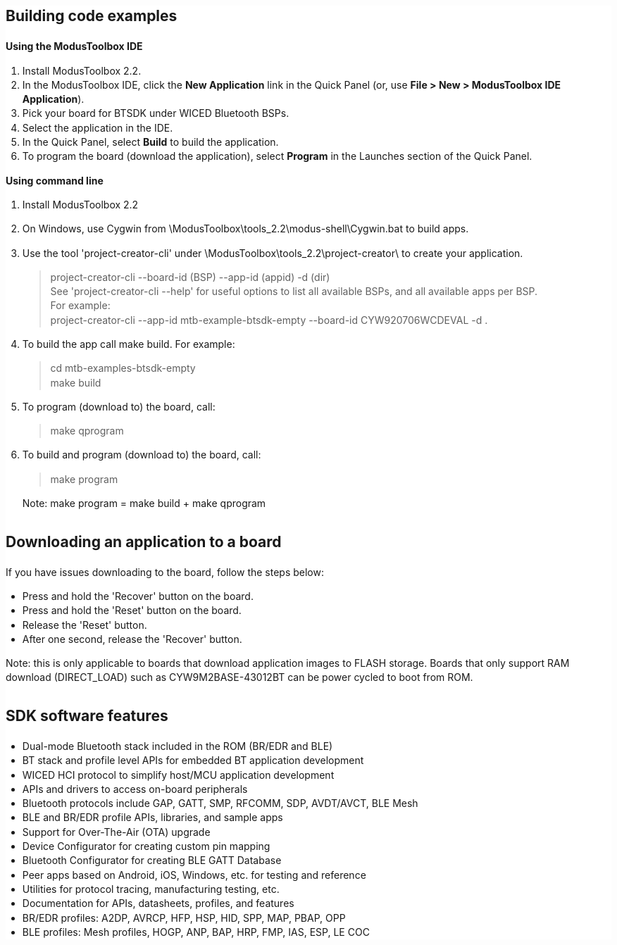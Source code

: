 ## Building code examples

**Using the ModusToolbox IDE**

1. Install ModusToolbox 2.2.
2. In the ModusToolbox IDE, click the **New Application** link in the Quick Panel (or, use **File > New > ModusToolbox IDE Application**).
3. Pick your board for BTSDK under WICED Bluetooth BSPs.
4. Select the application in the IDE.
5. In the Quick Panel, select **Build** to build the application.
6. To program the board (download the application), select **Program** in the Launches section of the Quick Panel.


**Using command line**

1. Install ModusToolbox 2.2
2. On Windows, use Cygwin from \ModusToolbox\tools_2.2\modus-shell\Cygwin.bat to build apps.
3. Use the tool 'project-creator-cli' under \ModusToolbox\tools_2.2\project-creator\ to create your application.<br/>
   > project-creator-cli --board-id (BSP) --app-id (appid) -d (dir) <br/>
   See 'project-creator-cli --help' for useful options to list all available BSPs, and all available apps per BSP.<br/>
   For example:<br/>
   > project-creator-cli --app-id mtb-example-btsdk-empty --board-id CYW920706WCDEVAL -d .
4. To build the app call make build. For example:<br/>
   > cd mtb-examples-btsdk-empty<br/>
   > make build<br/>
6. To program (download to) the board, call:<br/>
   > make qprogram<br/>
7. To build and program (download to) the board, call:<br/>
   > make program<br/>

   Note: make program = make build + make qprogram


## Downloading an application to a board

If you have issues downloading to the board, follow the steps below:

- Press and hold the 'Recover' button on the board.
- Press and hold the 'Reset' button on the board.
- Release the 'Reset' button.
- After one second, release the 'Recover' button.

Note: this is only applicable to boards that download application images to FLASH storage. Boards that only support RAM download (DIRECT_LOAD) such as CYW9M2BASE-43012BT can be power cycled to boot from ROM.

## SDK software features

- Dual-mode Bluetooth stack included in the ROM (BR/EDR and BLE)
- BT stack and profile level APIs for embedded BT application development
- WICED HCI protocol to simplify host/MCU application development
- APIs and drivers to access on-board peripherals
- Bluetooth protocols include GAP, GATT, SMP, RFCOMM, SDP, AVDT/AVCT, BLE Mesh
- BLE and BR/EDR profile APIs, libraries, and sample apps
- Support for Over-The-Air (OTA) upgrade
- Device Configurator for creating custom pin mapping
- Bluetooth Configurator for creating BLE GATT Database
- Peer apps based on Android, iOS, Windows, etc. for testing and reference
- Utilities for protocol tracing, manufacturing testing, etc.
- Documentation for APIs, datasheets, profiles, and features
- BR/EDR profiles: A2DP, AVRCP, HFP, HSP, HID, SPP, MAP, PBAP, OPP
- BLE profiles: Mesh profiles, HOGP, ANP, BAP, HRP, FMP, IAS, ESP, LE COC